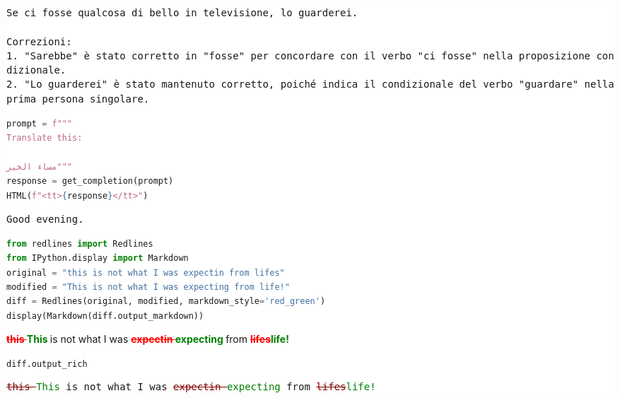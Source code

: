
<pre>Se ci fosse qualcosa di bello in televisione, lo guarderei.

Correzioni:
1. "Sarebbe" è stato corretto in "fosse" per concordare con il verbo "ci fosse" nella proposizione condizionale.
2. "Lo guarderei" è stato mantenuto corretto, poiché indica il condizionale del verbo "guardare" nella prima persona singolare.</pre>




```python
prompt = f"""
Translate this:

مساء الخير"""
response = get_completion(prompt)
HTML(f"<tt>{response}</tt>")
```




<tt>Good evening.</tt>




```python
from redlines import Redlines
from IPython.display import Markdown
original = "this is not what I was expectin from lifes"
modified = "This is not what I was expecting from life!"
diff = Redlines(original, modified, markdown_style='red_green')
display(Markdown(diff.output_markdown))
```


<span style='color:red;font-weight:700;text-decoration:line-through;'>this </span><span style='color:green;font-weight:700;'>This </span>is not what I was <span style='color:red;font-weight:700;text-decoration:line-through;'>expectin </span><span style='color:green;font-weight:700;'>expecting </span>from <span style='color:red;font-weight:700;text-decoration:line-through;'>lifes</span><span style='color:green;font-weight:700;'>life!</span>



```python
diff.output_rich
```




<pre style="white-space:pre;overflow-x:auto;line-height:normal;font-family:Menlo,'DejaVu Sans Mono',consolas,'Courier New',monospace"><span style="color: #800000; text-decoration-color: #800000; text-decoration: line-through">this </span><span style="color: #008000; text-decoration-color: #008000">This </span>is not what I was <span style="color: #800000; text-decoration-color: #800000; text-decoration: line-through">expectin </span><span style="color: #008000; text-decoration-color: #008000">expecting </span>from <span style="color: #800000; text-decoration-color: #800000; text-decoration: line-through">lifes</span><span style="color: #008000; text-decoration-color: #008000">life!</span>
</pre>
